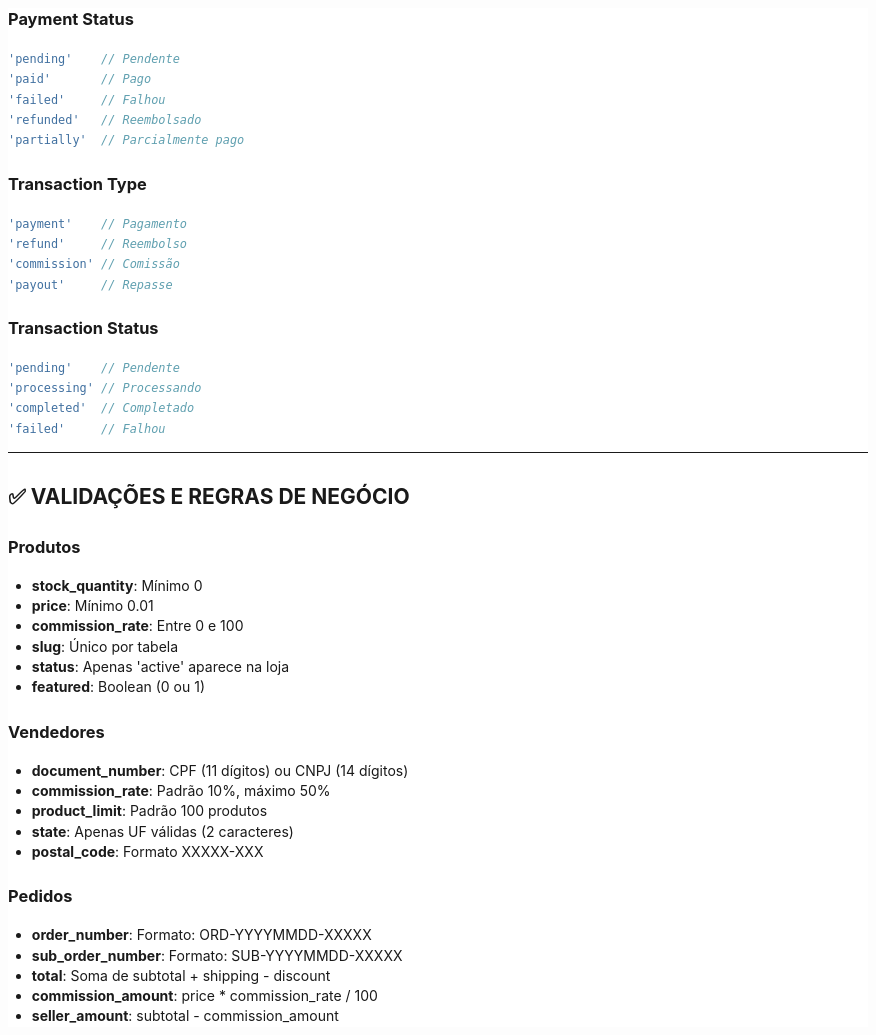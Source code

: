 ### Payment Status
```php
'pending'    // Pendente
'paid'       // Pago
'failed'     // Falhou
'refunded'   // Reembolsado
'partially'  // Parcialmente pago
```

### Transaction Type
```php
'payment'    // Pagamento
'refund'     // Reembolso
'commission' // Comissão
'payout'     // Repasse
```

### Transaction Status
```php
'pending'    // Pendente
'processing' // Processando
'completed'  // Completado
'failed'     // Falhou
```

---

## ✅ VALIDAÇÕES E REGRAS DE NEGÓCIO

### Produtos
- **stock_quantity**: Mínimo 0
- **price**: Mínimo 0.01
- **commission_rate**: Entre 0 e 100
- **slug**: Único por tabela
- **status**: Apenas 'active' aparece na loja
- **featured**: Boolean (0 ou 1)

### Vendedores
- **document_number**: CPF (11 dígitos) ou CNPJ (14 dígitos)
- **commission_rate**: Padrão 10%, máximo 50%
- **product_limit**: Padrão 100 produtos
- **state**: Apenas UF válidas (2 caracteres)
- **postal_code**: Formato XXXXX-XXX

### Pedidos
- **order_number**: Formato: ORD-YYYYMMDD-XXXXX
- **sub_order_number**: Formato: SUB-YYYYMMDD-XXXXX
- **total**: Soma de subtotal + shipping - discount
- **commission_amount**: price * commission_rate / 100
- **seller_amount**: subtotal - commission_amount
